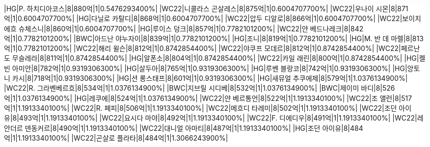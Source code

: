|HG|P. 하치디아코스|8|880억|1|0.5476293400%|
|WC22|니콜라스 곤살레스|8|875억|1|0.6004707700%|
|WC22|우나이 시몬|8|871억|1|0.6004707700%|
|HG|다닐로 카탈디|8|868억|1|0.6004707700%|
|WC22|압두 디알로|8|866억|1|0.6004707700%|
|WC22|보이치에흐 슈체스니|8|860억|1|0.6004707700%|
|HG|루이스 덩크|8|857억|1|0.7782101200%|
|WC22|얀 베드나레크|8|842억|1|0.7782101200%|
|BWC|아드난 야누자이|8|839억|1|0.7782101200%|
|HG|조니|8|819억|1|0.7782101200%|
|HG|M. 반 데 마렐|8|813억|1|0.7782101200%|
|WC22|해리 윌슨|8|812억|1|0.8742854400%|
|WC22|야쿠프 모데르|8|812억|1|0.8742854400%|
|WC22|페르난도 무슬레라|8|811억|1|0.8742854400%|
|HG|알폰소|8|804억|1|0.8742854400%|
|WC22|카일 래린|8|800억|1|0.8742854400%|
|HG|켈빈 아미안|8|782억|1|0.9319306300%|
|HG|살두아|8|765억|1|0.9319306300%|
|HG|루벤 블랑코|8|742억|1|0.9319306300%|
|HG|앙토니 카시|8|718억|1|0.9319306300%|
|HG|션 롱스태프|8|601억|1|0.9319306300%|
|HG|새뮤얼 추쿠에제|8|579억|1|1.0376134900%|
|WC22|R. 그라벤베르흐|8|534억|1|1.0376134900%|
|BWC|지브릴 시디베|8|532억|1|1.0376134900%|
|BWC|제이미 바디|8|526억|1|1.0376134900%|
|HG|레쿠에|8|524억|1|1.0376134900%|
|WC22|얀 베르통언|8|522억|1|1.1913340100%|
|WC22|조 앨런|8|517억|1|1.1913340100%|
|WC22|R. 페피|8|506억|1|1.1913340100%|
|WC22|메흐디 타레미|8|502억|1|1.1913340100%|
|WC22|조던 아이유|8|493억|1|1.1913340100%|
|WC22|요시다 마야|8|492억|1|1.1913340100%|
|WC22|F. 디에디우|8|491억|1|1.1913340100%|
|WC22|레안더르 덴동커르|8|490억|1|1.1913340100%|
|WC22|대니얼 아마티|8|487억|1|1.1913340100%|
|HG|조던 아이유|8|484억|1|1.1913340100%|
|WC22|곤살로 플라타|8|484억|1|1.3066243900%|